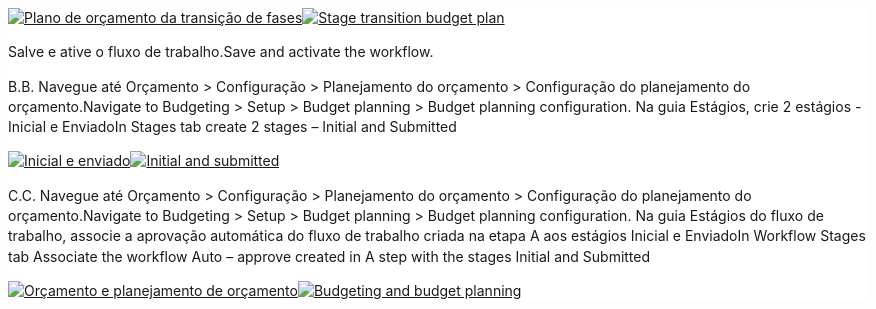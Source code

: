 <span data-ttu-id="7e9c0-306">[![Plano de orçamento da transição de fases](./media/screenshot40.png)](./media/screenshot40.png)</span><span class="sxs-lookup"><span data-stu-id="7e9c0-306">[![Stage transition budget plan](./media/screenshot40.png)](./media/screenshot40.png)</span></span> 

<span data-ttu-id="7e9c0-307">Salve e ative o fluxo de trabalho.</span><span class="sxs-lookup"><span data-stu-id="7e9c0-307">Save and activate the workflow.</span></span> 

<span data-ttu-id="7e9c0-308">B.</span><span class="sxs-lookup"><span data-stu-id="7e9c0-308">B.</span></span> <span data-ttu-id="7e9c0-309">Navegue até Orçamento &gt; Configuração &gt; Planejamento do orçamento &gt; Configuração do planejamento do orçamento.</span><span class="sxs-lookup"><span data-stu-id="7e9c0-309">Navigate to Budgeting &gt; Setup &gt; Budget planning &gt; Budget planning configuration.</span></span> <span data-ttu-id="7e9c0-310">Na guia Estágios, crie 2 estágios - Inicial e Enviado</span><span class="sxs-lookup"><span data-stu-id="7e9c0-310">In Stages tab create 2 stages – Initial and Submitted</span></span> 

<span data-ttu-id="7e9c0-311">[![Inicial e enviado](./media/screenshot41.png)](./media/screenshot41.png)</span><span class="sxs-lookup"><span data-stu-id="7e9c0-311">[![Initial and submitted](./media/screenshot41.png)](./media/screenshot41.png)</span></span>

<span data-ttu-id="7e9c0-312">C.</span><span class="sxs-lookup"><span data-stu-id="7e9c0-312">C.</span></span> <span data-ttu-id="7e9c0-313">Navegue até Orçamento &gt; Configuração &gt; Planejamento do orçamento &gt; Configuração do planejamento do orçamento.</span><span class="sxs-lookup"><span data-stu-id="7e9c0-313">Navigate to Budgeting &gt; Setup &gt; Budget planning &gt; Budget planning configuration.</span></span> <span data-ttu-id="7e9c0-314">Na guia Estágios do fluxo de trabalho, associe a aprovação automática do fluxo de trabalho criada na etapa A aos estágios Inicial e Enviado</span><span class="sxs-lookup"><span data-stu-id="7e9c0-314">In Workflow Stages tab Associate the workflow Auto – approve created in A step with the stages Initial and Submitted</span></span> 

<span data-ttu-id="7e9c0-315">[![Orçamento e planejamento de orçamento](./media/screenshot42.png)](./media/screenshot42.png)</span><span class="sxs-lookup"><span data-stu-id="7e9c0-315">[![Budgeting and budget planning](./media/screenshot42.png)](./media/screenshot42.png)</span></span>  



